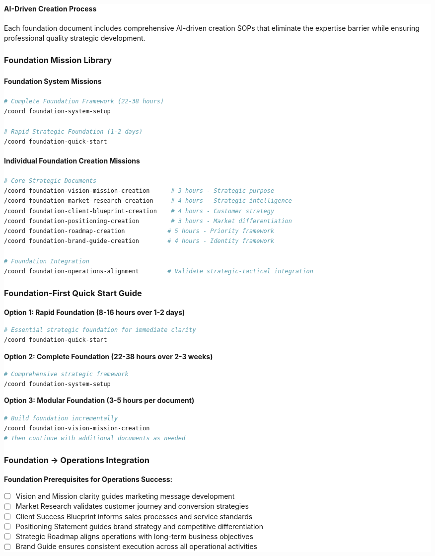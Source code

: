#### AI-Driven Creation Process
Each foundation document includes comprehensive AI-driven creation SOPs that eliminate the expertise barrier while ensuring professional quality strategic development.

### Foundation Mission Library

#### Foundation System Missions
```bash
# Complete Foundation Framework (22-38 hours)
/coord foundation-system-setup

# Rapid Strategic Foundation (1-2 days)
/coord foundation-quick-start
```

#### Individual Foundation Creation Missions
```bash
# Core Strategic Documents
/coord foundation-vision-mission-creation      # 3 hours - Strategic purpose
/coord foundation-market-research-creation     # 4 hours - Strategic intelligence  
/coord foundation-client-blueprint-creation    # 4 hours - Customer strategy
/coord foundation-positioning-creation         # 3 hours - Market differentiation
/coord foundation-roadmap-creation            # 5 hours - Priority framework
/coord foundation-brand-guide-creation        # 4 hours - Identity framework

# Foundation Integration
/coord foundation-operations-alignment        # Validate strategic-tactical integration
```

### Foundation-First Quick Start Guide

**Option 1: Rapid Foundation (8-16 hours over 1-2 days)**
```bash
# Essential strategic foundation for immediate clarity
/coord foundation-quick-start
```

**Option 2: Complete Foundation (22-38 hours over 2-3 weeks)**  
```bash
# Comprehensive strategic framework
/coord foundation-system-setup
```

**Option 3: Modular Foundation (3-5 hours per document)**
```bash
# Build foundation incrementally
/coord foundation-vision-mission-creation
# Then continue with additional documents as needed
```

### Foundation → Operations Integration

**Foundation Prerequisites for Operations Success:**
- [ ] Vision and Mission clarity guides marketing message development
- [ ] Market Research validates customer journey and conversion strategies
- [ ] Client Success Blueprint informs sales processes and service standards  
- [ ] Positioning Statement guides brand strategy and competitive differentiation
- [ ] Strategic Roadmap aligns operations with long-term business objectives
- [ ] Brand Guide ensures consistent execution across all operational activities
